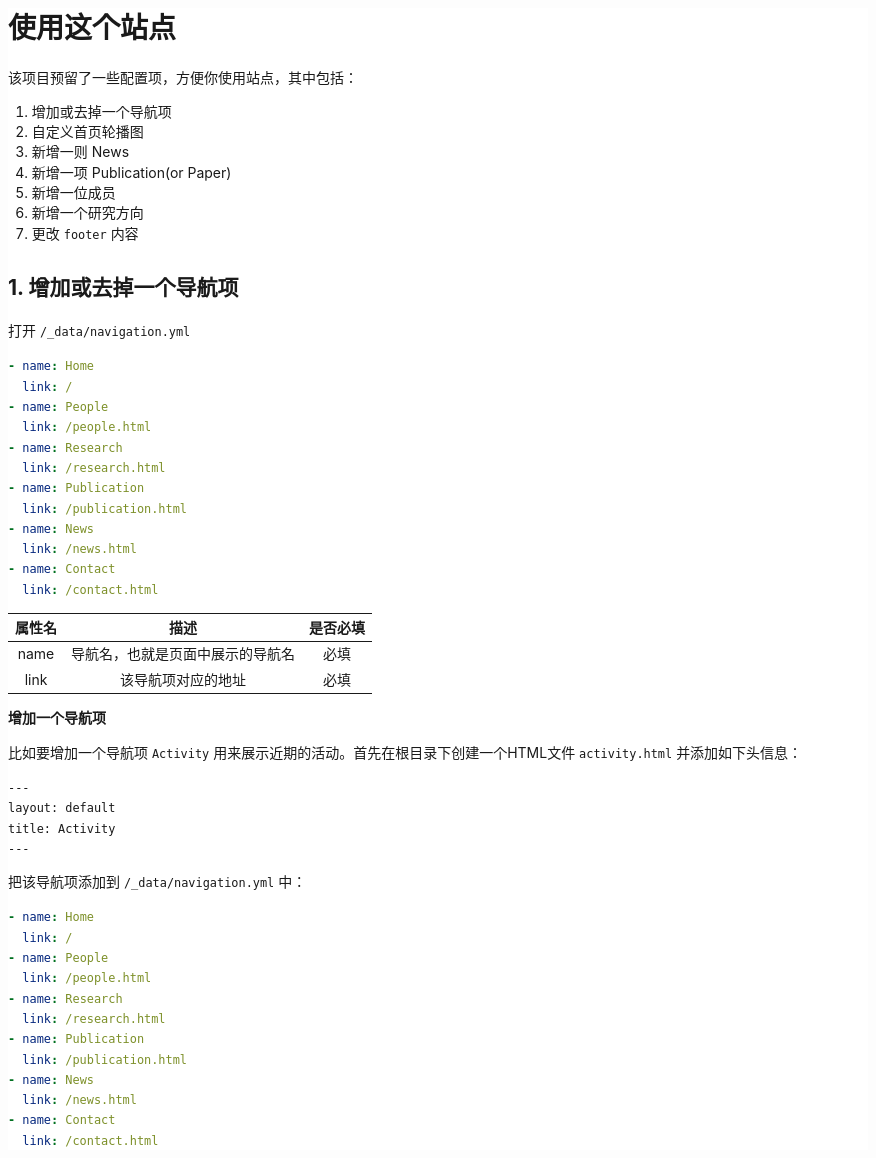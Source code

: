 ### 


# 使用这个站点

该项目预留了一些配置项，方便你使用站点，其中包括：

1. 增加或去掉一个导航项
2. 自定义首页轮播图
3. 新增一则 News
4. 新增一项 Publication(or Paper)
5. 新增一位成员
6. 新增一个研究方向
7. 更改 `footer` 内容

## 1. 增加或去掉一个导航项

打开 `/_data/navigation.yml`

```yml
- name: Home
  link: /
- name: People
  link: /people.html
- name: Research
  link: /research.html
- name: Publication
  link: /publication.html
- name: News
  link: /news.html
- name: Contact
  link: /contact.html
```


|    属性名    |    描述         |    是否必填    |
| :---------: | :---------:     | :---------: |
| name        | 导航名，也就是页面中展示的导航名| 必填 |
| link        | 该导航项对应的地址| 必填|


**增加一个导航项**

比如要增加一个导航项 `Activity` 用来展示近期的活动。首先在根目录下创建一个HTML文件 `activity.html` 并添加如下头信息：

```
---
layout: default
title: Activity
---
```

把该导航项添加到 `/_data/navigation.yml` 中：

```yml
- name: Home
  link: /
- name: People
  link: /people.html
- name: Research
  link: /research.html
- name: Publication
  link: /publication.html
- name: News
  link: /news.html
- name: Contact
  link: /contact.html
```